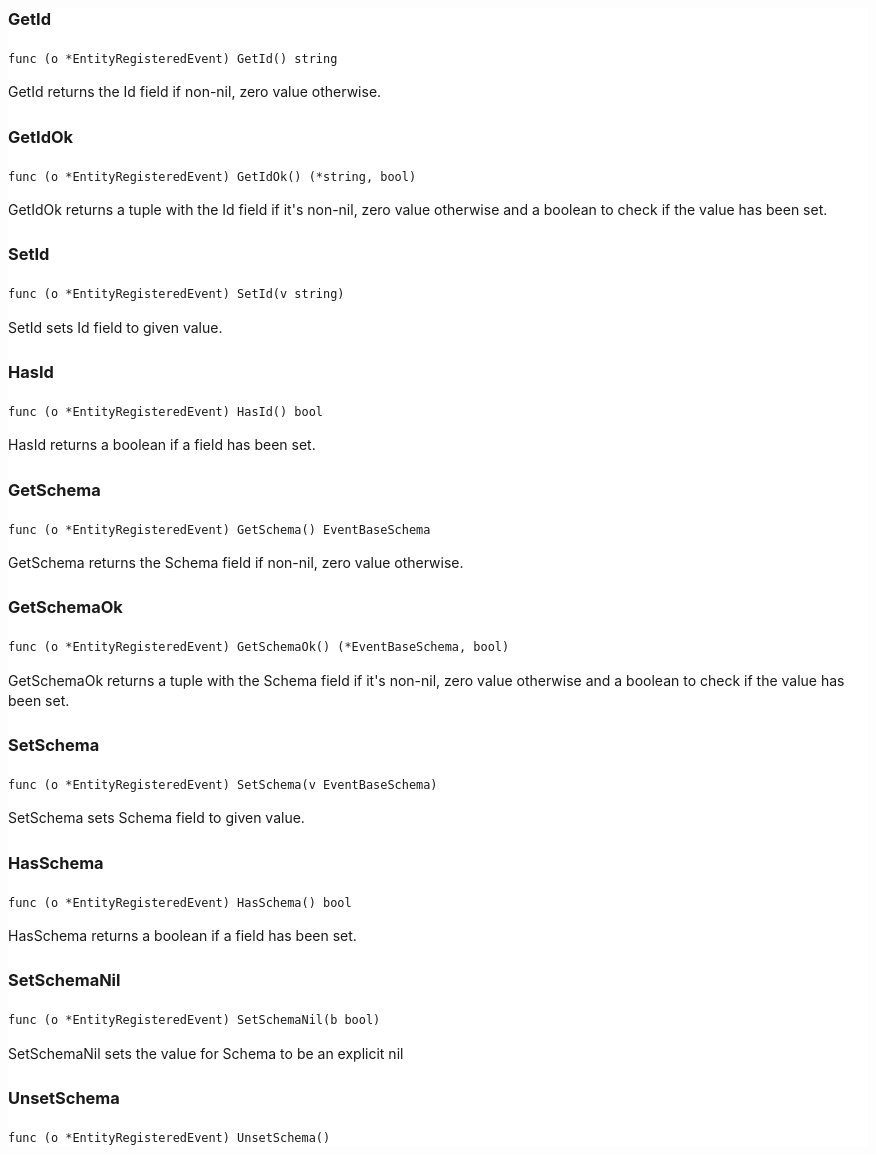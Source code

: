 ### GetId

`func (o *EntityRegisteredEvent) GetId() string`

GetId returns the Id field if non-nil, zero value otherwise.

### GetIdOk

`func (o *EntityRegisteredEvent) GetIdOk() (*string, bool)`

GetIdOk returns a tuple with the Id field if it's non-nil, zero value otherwise
and a boolean to check if the value has been set.

### SetId

`func (o *EntityRegisteredEvent) SetId(v string)`

SetId sets Id field to given value.

### HasId

`func (o *EntityRegisteredEvent) HasId() bool`

HasId returns a boolean if a field has been set.

### GetSchema

`func (o *EntityRegisteredEvent) GetSchema() EventBaseSchema`

GetSchema returns the Schema field if non-nil, zero value otherwise.

### GetSchemaOk

`func (o *EntityRegisteredEvent) GetSchemaOk() (*EventBaseSchema, bool)`

GetSchemaOk returns a tuple with the Schema field if it's non-nil, zero value otherwise
and a boolean to check if the value has been set.

### SetSchema

`func (o *EntityRegisteredEvent) SetSchema(v EventBaseSchema)`

SetSchema sets Schema field to given value.

### HasSchema

`func (o *EntityRegisteredEvent) HasSchema() bool`

HasSchema returns a boolean if a field has been set.

### SetSchemaNil

`func (o *EntityRegisteredEvent) SetSchemaNil(b bool)`

 SetSchemaNil sets the value for Schema to be an explicit nil

### UnsetSchema
`func (o *EntityRegisteredEvent) UnsetSchema()`

